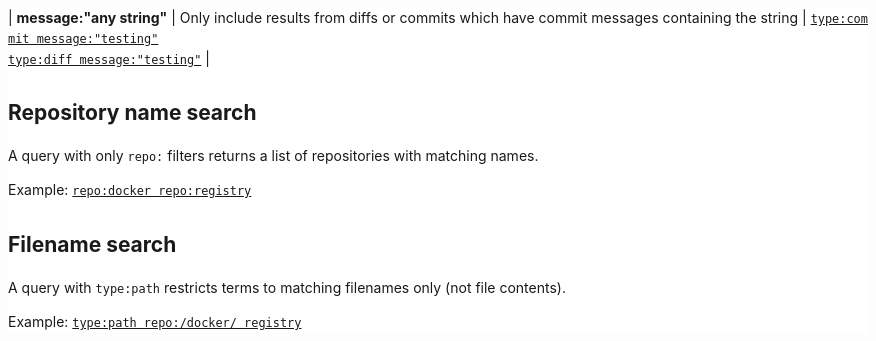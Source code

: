 | **message:"any string"** | Only include results from diffs or commits which have commit messages containing the string | [`type:commit message:"testing"`](https://sourcegraph.com/search?q=type:commit+repo:sourcegraph/sourcegraph$+message:%22testing%22) <br> [`type:diff message:"testing"`](https://sourcegraph.com/search?q=type:diff+repo:sourcegraph/sourcegraph$+message:%22testing%22) |

## Repository name search

A query with only `repo:` filters returns a list of repositories with matching names.

Example: [`repo:docker repo:registry`](https://sourcegraph.com/search?q=repo:docker+repo:registry)

## Filename search

A query with `type:path` restricts terms to matching filenames only (not file contents).

Example: [`type:path repo:/docker/ registry`](https://sourcegraph.com/search?q=type:path+repo:/docker/+registry)

